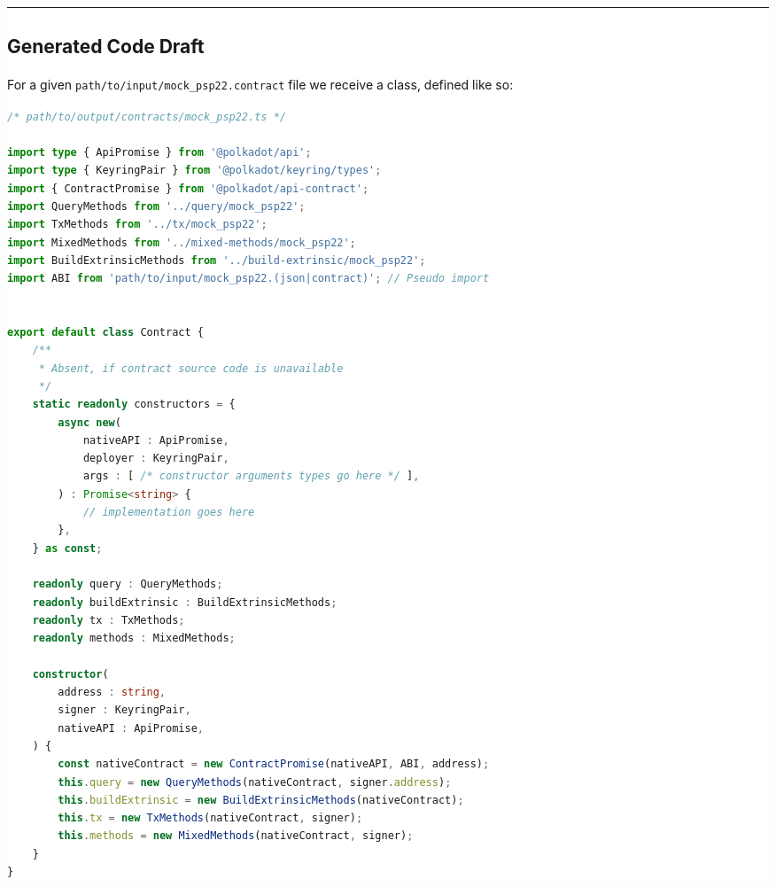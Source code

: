 
-----------------------
## Generated Code Draft

For a given `path/to/input/mock_psp22.contract` file we receive a class, defined like so:

```typescript
/* path/to/output/contracts/mock_psp22.ts */

import type { ApiPromise } from '@polkadot/api';
import type { KeyringPair } from '@polkadot/keyring/types';
import { ContractPromise } from '@polkadot/api-contract';
import QueryMethods from '../query/mock_psp22';
import TxMethods from '../tx/mock_psp22';
import MixedMethods from '../mixed-methods/mock_psp22';
import BuildExtrinsicMethods from '../build-extrinsic/mock_psp22';
import ABI from 'path/to/input/mock_psp22.(json|contract)'; // Pseudo import


export default class Contract {
	/**
	 * Absent, if contract source code is unavailable
	 */
	static readonly constructors = {
		async new(
			nativeAPI : ApiPromise,
			deployer : KeyringPair,
			args : [ /* constructor arguments types go here */ ],
		) : Promise<string> {
			// implementation goes here
		},
	} as const;

	readonly query : QueryMethods;
	readonly buildExtrinsic : BuildExtrinsicMethods;
	readonly tx : TxMethods;
	readonly methods : MixedMethods;

	constructor(
		address : string,
		signer : KeyringPair,
		nativeAPI : ApiPromise,
	) {
		const nativeContract = new ContractPromise(nativeAPI, ABI, address);
		this.query = new QueryMethods(nativeContract, signer.address);
		this.buildExtrinsic = new BuildExtrinsicMethods(nativeContract);
		this.tx = new TxMethods(nativeContract, signer);
		this.methods = new MixedMethods(nativeContract, signer);
	}
}
```
